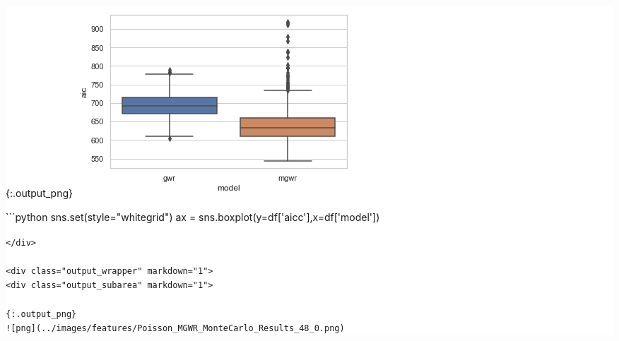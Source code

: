 <div class="output_wrapper" markdown="1">
<div class="output_subarea" markdown="1">

{:.output_png}
![png](../images/features/Poisson_MGWR_MonteCarlo_Results_47_0.png)

</div>
</div>
</div>



<div markdown="1" class="cell code_cell">
<div class="input_area" markdown="1">
```python
sns.set(style="whitegrid")
ax = sns.boxplot(y=df['aicc'],x=df['model'])

```
</div>

<div class="output_wrapper" markdown="1">
<div class="output_subarea" markdown="1">

{:.output_png}
![png](../images/features/Poisson_MGWR_MonteCarlo_Results_48_0.png)
